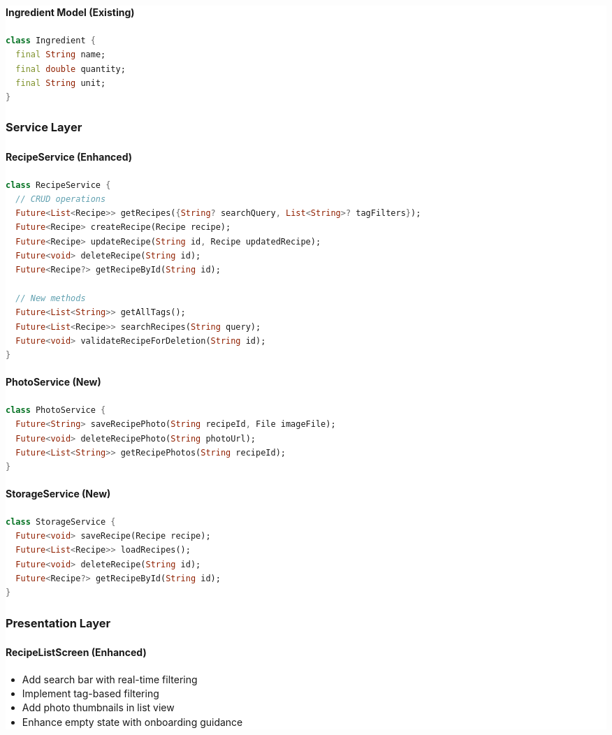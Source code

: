 #### Ingredient Model (Existing)
```dart
class Ingredient {
  final String name;
  final double quantity;
  final String unit;
}
```

### Service Layer

#### RecipeService (Enhanced)
```dart
class RecipeService {
  // CRUD operations
  Future<List<Recipe>> getRecipes({String? searchQuery, List<String>? tagFilters});
  Future<Recipe> createRecipe(Recipe recipe);
  Future<Recipe> updateRecipe(String id, Recipe updatedRecipe);
  Future<void> deleteRecipe(String id);
  Future<Recipe?> getRecipeById(String id);
  
  // New methods
  Future<List<String>> getAllTags();
  Future<List<Recipe>> searchRecipes(String query);
  Future<void> validateRecipeForDeletion(String id);
}
```

#### PhotoService (New)
```dart
class PhotoService {
  Future<String> saveRecipePhoto(String recipeId, File imageFile);
  Future<void> deleteRecipePhoto(String photoUrl);
  Future<List<String>> getRecipePhotos(String recipeId);
}
```

#### StorageService (New)
```dart
class StorageService {
  Future<void> saveRecipe(Recipe recipe);
  Future<List<Recipe>> loadRecipes();
  Future<void> deleteRecipe(String id);
  Future<Recipe?> getRecipeById(String id);
}
```

### Presentation Layer

#### RecipeListScreen (Enhanced)
- Add search bar with real-time filtering
- Implement tag-based filtering
- Add photo thumbnails in list view
- Enhance empty state with onboarding guidance

